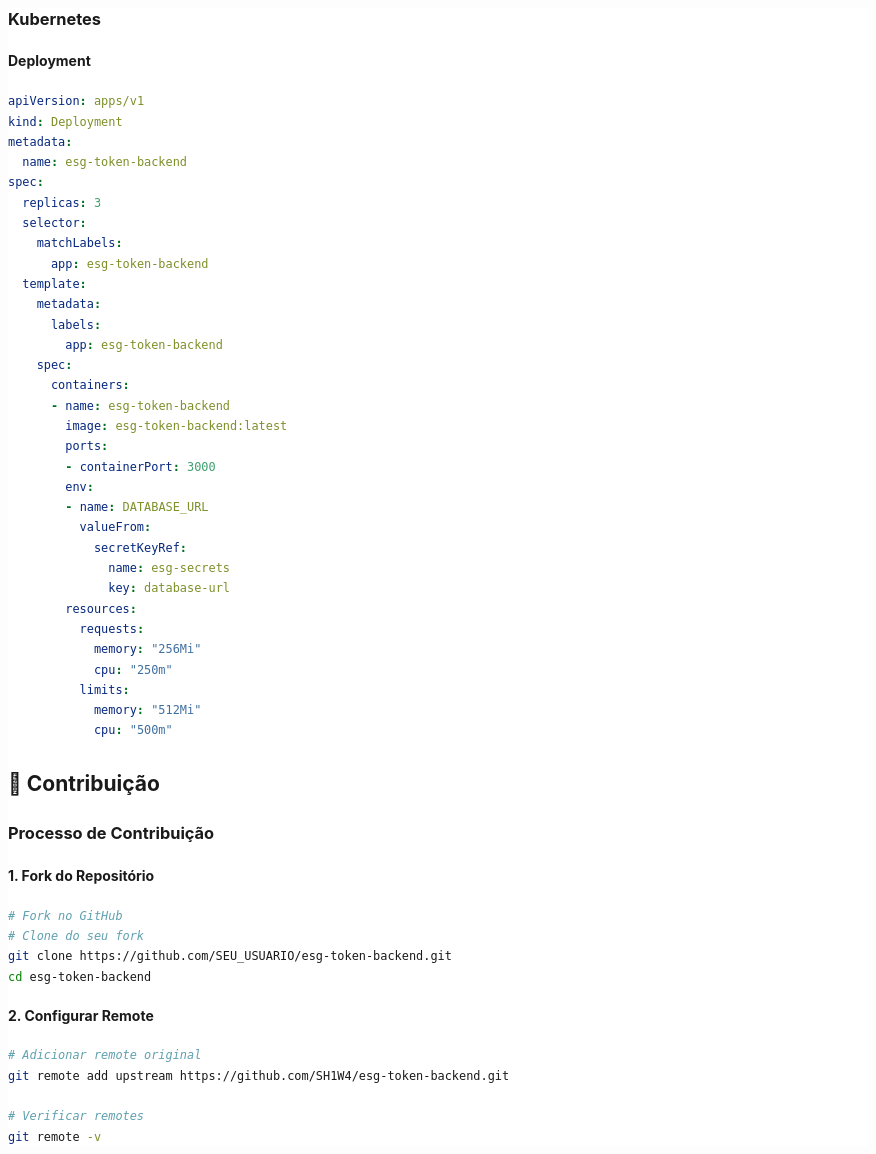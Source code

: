 ### Kubernetes

#### Deployment
```yaml
apiVersion: apps/v1
kind: Deployment
metadata:
  name: esg-token-backend
spec:
  replicas: 3
  selector:
    matchLabels:
      app: esg-token-backend
  template:
    metadata:
      labels:
        app: esg-token-backend
    spec:
      containers:
      - name: esg-token-backend
        image: esg-token-backend:latest
        ports:
        - containerPort: 3000
        env:
        - name: DATABASE_URL
          valueFrom:
            secretKeyRef:
              name: esg-secrets
              key: database-url
        resources:
          requests:
            memory: "256Mi"
            cpu: "250m"
          limits:
            memory: "512Mi"
            cpu: "500m"
```

## 🤝 Contribuição

### Processo de Contribuição

#### 1. Fork do Repositório
```bash
# Fork no GitHub
# Clone do seu fork
git clone https://github.com/SEU_USUARIO/esg-token-backend.git
cd esg-token-backend
```

#### 2. Configurar Remote
```bash
# Adicionar remote original
git remote add upstream https://github.com/SH1W4/esg-token-backend.git

# Verificar remotes
git remote -v
```
